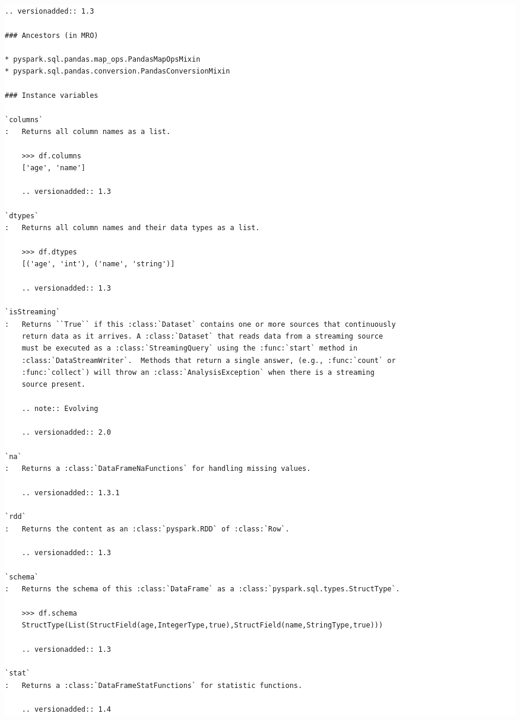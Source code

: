     .. versionadded:: 1.3

    ### Ancestors (in MRO)

    * pyspark.sql.pandas.map_ops.PandasMapOpsMixin
    * pyspark.sql.pandas.conversion.PandasConversionMixin

    ### Instance variables

    `columns`
    :   Returns all column names as a list.
        
        >>> df.columns
        ['age', 'name']
        
        .. versionadded:: 1.3

    `dtypes`
    :   Returns all column names and their data types as a list.
        
        >>> df.dtypes
        [('age', 'int'), ('name', 'string')]
        
        .. versionadded:: 1.3

    `isStreaming`
    :   Returns ``True`` if this :class:`Dataset` contains one or more sources that continuously
        return data as it arrives. A :class:`Dataset` that reads data from a streaming source
        must be executed as a :class:`StreamingQuery` using the :func:`start` method in
        :class:`DataStreamWriter`.  Methods that return a single answer, (e.g., :func:`count` or
        :func:`collect`) will throw an :class:`AnalysisException` when there is a streaming
        source present.
        
        .. note:: Evolving
        
        .. versionadded:: 2.0

    `na`
    :   Returns a :class:`DataFrameNaFunctions` for handling missing values.
        
        .. versionadded:: 1.3.1

    `rdd`
    :   Returns the content as an :class:`pyspark.RDD` of :class:`Row`.
        
        .. versionadded:: 1.3

    `schema`
    :   Returns the schema of this :class:`DataFrame` as a :class:`pyspark.sql.types.StructType`.
        
        >>> df.schema
        StructType(List(StructField(age,IntegerType,true),StructField(name,StringType,true)))
        
        .. versionadded:: 1.3

    `stat`
    :   Returns a :class:`DataFrameStatFunctions` for statistic functions.
        
        .. versionadded:: 1.4
